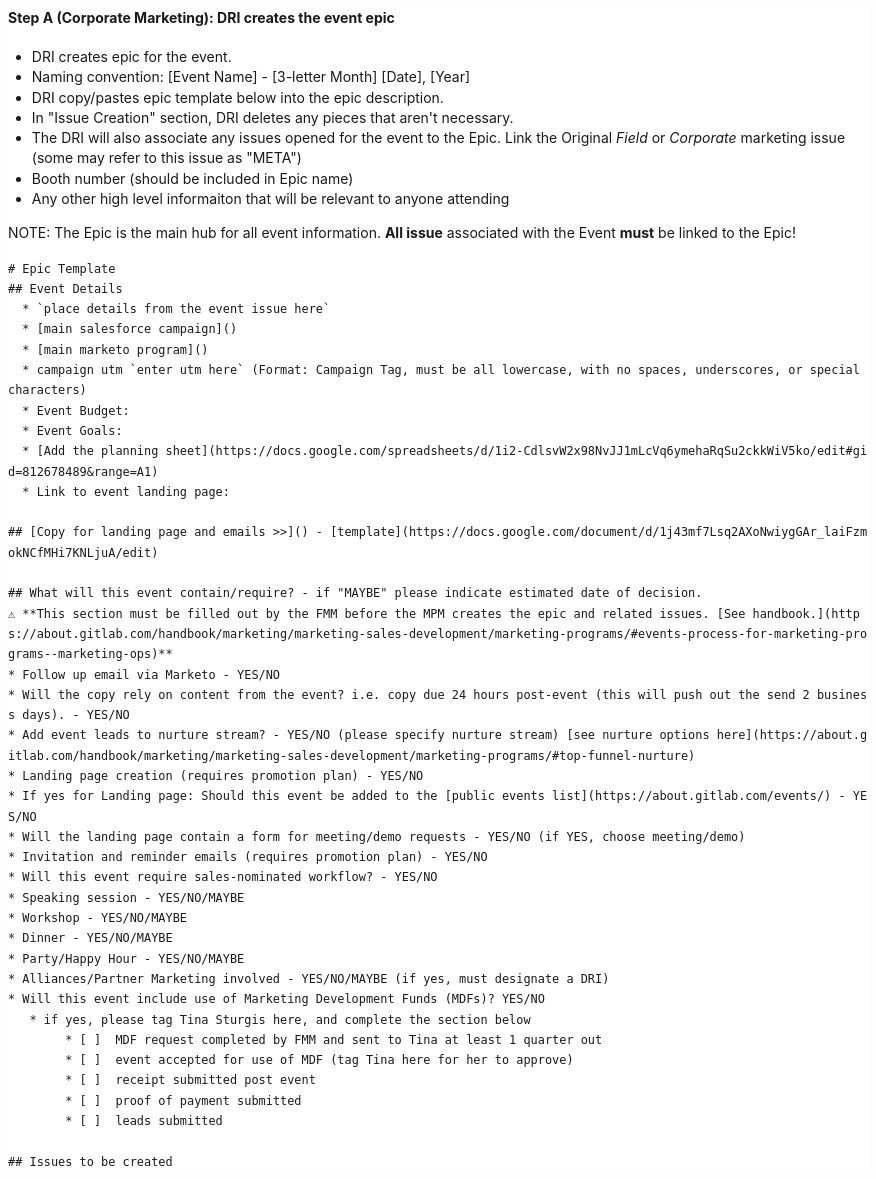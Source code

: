 #### Step A (Corporate Marketing): DRI creates the event epic
* DRI creates epic for the event.
* Naming convention: [Event Name] - [3-letter Month] [Date], [Year]
* DRI copy/pastes epic template below into the epic description.
* In "Issue Creation" section, DRI deletes any pieces that aren't necessary.
* The DRI will also associate any issues opened for the event to the Epic. Link the Original *Field* or *Corporate* marketing issue (some may refer to this issue as "META")
*  Booth number (should be included in Epic name)
*  Any other high level informaiton that will be relevant to anyone attending

NOTE: The Epic is the main hub for all event information. **All issue** associated with the Event **must** be linked to the Epic!

```
# Epic Template
## Event Details
  * `place details from the event issue here`
  * [main salesforce campaign]()
  * [main marketo program]()
  * campaign utm `enter utm here` (Format: Campaign Tag, must be all lowercase, with no spaces, underscores, or special characters)
  * Event Budget: 
  * Event Goals: 
  * [Add the planning sheet](https://docs.google.com/spreadsheets/d/1i2-CdlsvW2x98NvJJ1mLcVq6ymehaRqSu2ckkWiV5ko/edit#gid=812678489&range=A1)
  * Link to event landing page:

## [Copy for landing page and emails >>]() - [template](https://docs.google.com/document/d/1j43mf7Lsq2AXoNwiygGAr_laiFzmokNCfMHi7KNLjuA/edit)

## What will this event contain/require? - if "MAYBE" please indicate estimated date of decision.
⚠️ **This section must be filled out by the FMM before the MPM creates the epic and related issues. [See handbook.](https://about.gitlab.com/handbook/marketing/marketing-sales-development/marketing-programs/#events-process-for-marketing-programs--marketing-ops)**
* Follow up email via Marketo - YES/NO
* Will the copy rely on content from the event? i.e. copy due 24 hours post-event (this will push out the send 2 business days). - YES/NO
* Add event leads to nurture stream? - YES/NO (please specify nurture stream) [see nurture options here](https://about.gitlab.com/handbook/marketing/marketing-sales-development/marketing-programs/#top-funnel-nurture)
* Landing page creation (requires promotion plan) - YES/NO
* If yes for Landing page: Should this event be added to the [public events list](https://about.gitlab.com/events/) - YES/NO 
* Will the landing page contain a form for meeting/demo requests - YES/NO (if YES, choose meeting/demo)
* Invitation and reminder emails (requires promotion plan) - YES/NO
* Will this event require sales-nominated workflow? - YES/NO
* Speaking session - YES/NO/MAYBE
* Workshop - YES/NO/MAYBE
* Dinner - YES/NO/MAYBE
* Party/Happy Hour - YES/NO/MAYBE
* Alliances/Partner Marketing involved - YES/NO/MAYBE (if yes, must designate a DRI)
* Will this event include use of Marketing Development Funds (MDFs)? YES/NO
   * if yes, please tag Tina Sturgis here, and complete the section below
        * [ ]  MDF request completed by FMM and sent to Tina at least 1 quarter out
        * [ ]  event accepted for use of MDF (tag Tina here for her to approve)
        * [ ]  receipt submitted post event
        * [ ]  proof of payment submitted
        * [ ]  leads submitted 

## Issues to be created

```